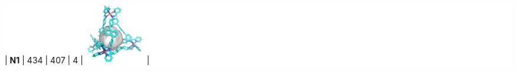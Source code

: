 | **N1**   | 434                                | 407            | 4                 | <img src="./image/N1.png" width="100" height="100"/> |